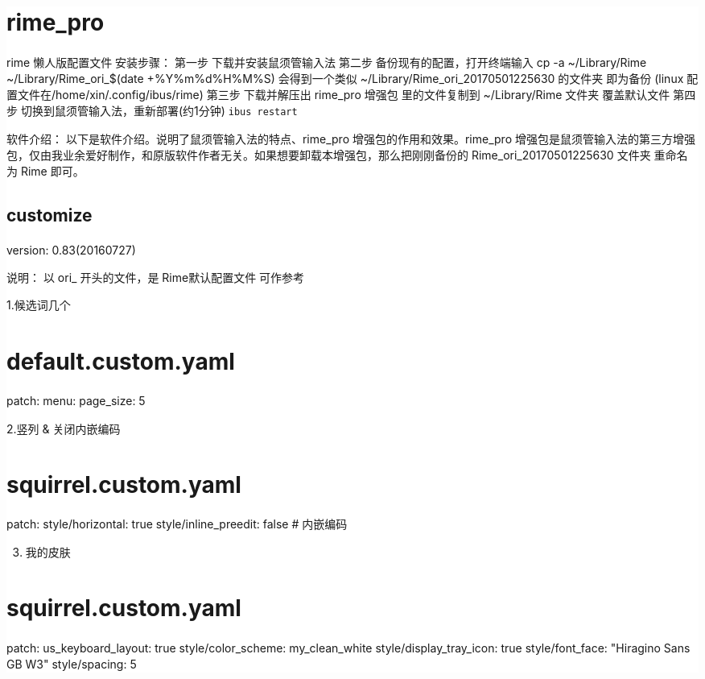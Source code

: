 # rime_pro
rime 懒人版配置文件
安装步骤：
第一步 下载并安装鼠须管输入法
第二步 备份现有的配置，打开终端输入 cp -a ~/Library/Rime ~/Library/Rime_ori_$(date +%Y%m%d%H%M%S) 会得到一个类似 ~/Library/Rime_ori_20170501225630 的文件夹 即为备份
(linux 配置文件在/home/xin/.config/ibus/rime)
第三步 下载并解压出 rime_pro 增强包 里的文件复制到 ~/Library/Rime 文件夹 覆盖默认文件
第四步 切换到鼠须管输入法，重新部署(约1分钟)  `ibus restart`

软件介绍：
以下是软件介绍。说明了鼠须管输入法的特点、rime_pro 增强包的作用和效果。rime_pro 增强包是鼠须管输入法的第三方增强包，仅由我业余爱好制作，和原版软件作者无关。如果想要卸载本增强包，那么把刚刚备份的 Rime_ori_20170501225630 文件夹 重命名为 Rime 即可。

## customize

version: 0.83(20160727)

说明：
以 ori_ 开头的文件，是 Rime默认配置文件 可作参考

1.候选词几个

# default.custom.yaml

patch:
  menu:
    page_size: 5



2.竖列 & 关闭内嵌编码

# squirrel.custom.yaml

patch:
  style/horizontal: true
  style/inline_preedit: false # 内嵌编码


3. 我的皮肤

# squirrel.custom.yaml

patch:
  us_keyboard_layout: true
  style/color_scheme: my_clean_white
  style/display_tray_icon: true
  style/font_face: "Hiragino Sans GB W3"
  style/spacing: 5
